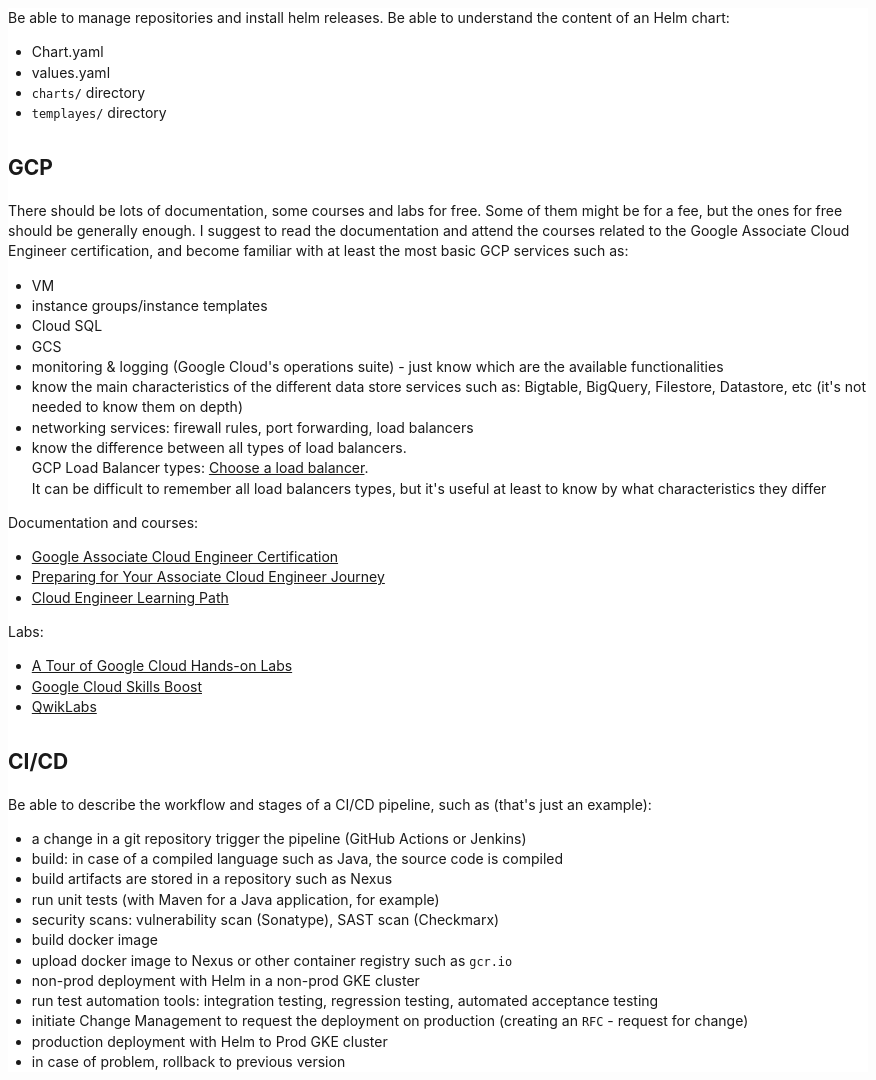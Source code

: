 Be able to manage repositories and install helm releases.
Be able to understand the content of an Helm chart:

* Chart.yaml
* values.yaml
* `charts/` directory
* `templayes/` directory



## GCP

There should be lots of documentation, some courses and labs for free. Some of them might be for a fee, but the ones for free should be generally enough.
I suggest to read the documentation and attend the courses related to the Google Associate Cloud Engineer certification, and become familiar with at least the most basic GCP services such as:

* VM
* instance groups/instance templates
* Cloud SQL
* GCS
* monitoring & logging (Google Cloud's operations suite) - just know which are the available functionalities
* know the main characteristics of the different data store services such as: Bigtable, BigQuery, Filestore, Datastore, etc (it's not needed to know them on depth)
* networking services: firewall rules, port forwarding, load balancers
* know the difference between all types of load balancers.  
  GCP Load Balancer types: [Choose a load balancer](https://cloud.google.com/load-balancing/docs/choosing-load-balancer).  
  It can be difficult to remember all load balancers types, but it's useful at least to know by what characteristics they differ

Documentation and courses:

* [Google Associate Cloud Engineer Certification](https://cloud.google.com/certification/cloud-engineer)
* [Preparing for Your Associate Cloud Engineer Journey](https://www.cloudskillsboost.google/course_templates/77)
* [Cloud Engineer Learning Path](https://www.cloudskillsboost.google/paths/11)

Labs:

* [A Tour of Google Cloud Hands-on Labs](https://www.cloudskillsboost.google/focuses/2794?parent=catalog)
* [Google Cloud Skills Boost](https://www.cloudskillsboost.google/)
* [QwikLabs](https://go.qwiklabs.com/)



## CI/CD

Be able to describe the workflow and stages of a CI/CD pipeline, such as (that's just an example):

* a change in a git repository trigger the pipeline (GitHub Actions or Jenkins)
* build: in case of a compiled language such as Java, the source code is compiled
* build artifacts are stored in a repository such as Nexus
* run unit tests (with Maven for a Java application, for example)
* security scans: vulnerability scan (Sonatype), SAST scan (Checkmarx)
* build docker image
* upload docker image to Nexus or other container registry such as `gcr.io`
* non-prod deployment with Helm in a non-prod GKE cluster
* run test automation tools: integration testing, regression testing, automated acceptance testing
* initiate Change Management to request the deployment on production (creating an `RFC` - request for change)
* production deployment with Helm to Prod GKE cluster
* in case of problem, rollback to previous version
